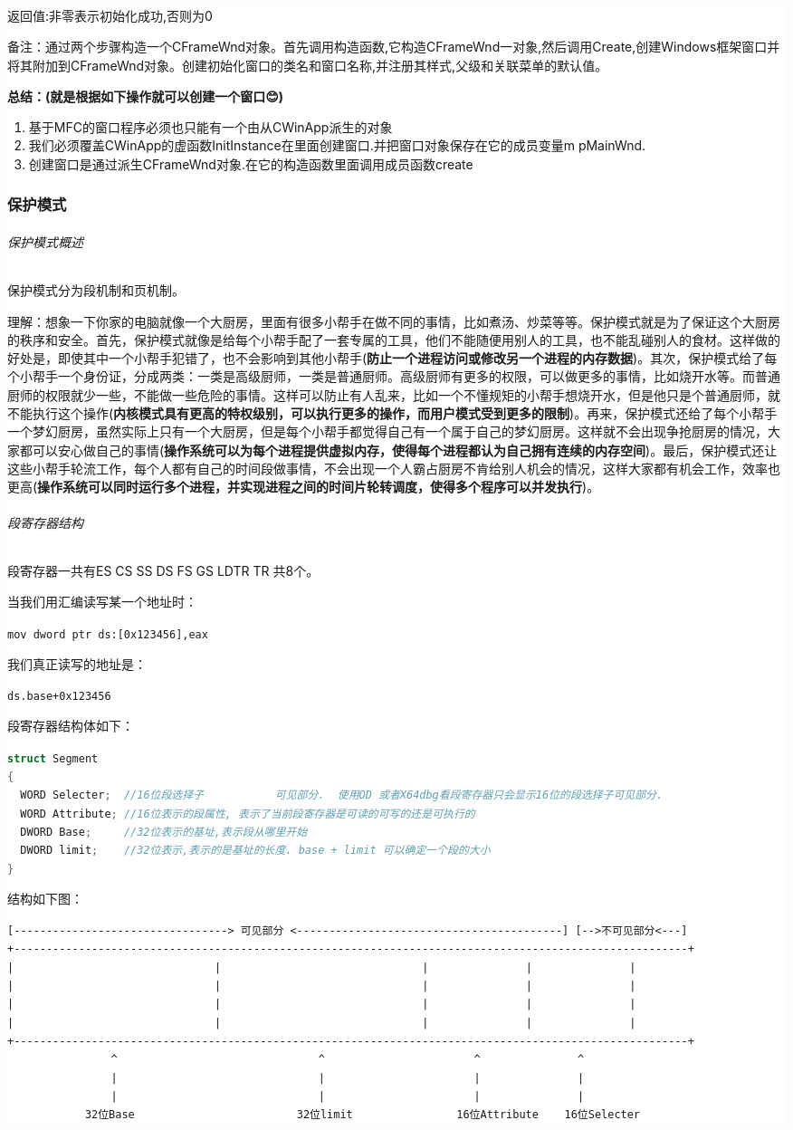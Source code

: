 返回值:非零表示初始化成功,否则为0

备注：通过两个步骤构造一个CFrameWnd对象。首先调用构造函数,它构造CFrameWnd一对象,然后调用Create,创建Windows框架窗口并将其附加到CFrameWnd对象。创建初始化窗口的类名和窗口名称,并注册其样式,父级和关联菜单的默认值。

**总结：(就是根据如下操作就可以创建一个窗口😊)**

1. 基于MFC的窗口程序必须也只能有一个由从CWinApp派生的对象
2. 我们必须覆盖CWinApp的虚函数InitInstance在里面创建窗口.并把窗口对象保存在它的成员变量m pMainWnd.
3. 创建窗口是通过派生CFrameWnd对象.在它的构造函数里面调用成员函数create



### 保护模式

###### 保护模式概述

‍保护模式分为段机制和页机制。

理解：想象一下你家的电脑就像一个大厨房，里面有很多小帮手在做不同的事情，比如煮汤、炒菜等等。保护模式就是为了保证这个大厨房的秩序和安全。首先，保护模式就像是给每个小帮手配了一套专属的工具，他们不能随便用别人的工具，也不能乱碰别人的食材。这样做的好处是，即使其中一个小帮手犯错了，也不会影响到其他小帮手(**防止一个进程访问或修改另一个进程的内存数据**)。其次，保护模式给了每个小帮手一个身份证，分成两类：一类是高级厨师，一类是普通厨师。高级厨师有更多的权限，可以做更多的事情，比如烧开水等。而普通厨师的权限就少一些，不能做一些危险的事情。这样可以防止有人乱来，比如一个不懂规矩的小帮手想烧开水，但是他只是个普通厨师，就不能执行这个操作(**内核模式具有更高的特权级别，可以执行更多的操作，而用户模式受到更多的限制**)。再来，保护模式还给了每个小帮手一个梦幻厨房，虽然实际上只有一个大厨房，但是每个小帮手都觉得自己有一个属于自己的梦幻厨房。这样就不会出现争抢厨房的情况，大家都可以安心做自己的事情(**操作系统可以为每个进程提供虚拟内存，使得每个进程都认为自己拥有连续的内存空间**)。最后，保护模式还让这些小帮手轮流工作，每个人都有自己的时间段做事情，不会出现一个人霸占厨房不肯给别人机会的情况，这样大家都有机会工作，效率也更高(**操作系统可以同时运行多个进程，并实现进程之间的时间片轮转调度，使得多个程序可以并发执行**)。

###### 段寄存器结构

段寄存器一共有ES CS SS DS FS GS LDTR TR 共8个。

当我们用汇编读写某一个地址时：

```assembly
mov dword ptr ds:[0x123456],eax
```

我们真正读写的地址是：

```assembly
ds.base+0x123456
```

段寄存器结构体如下：

```c
struct Segment
{
  WORD Selecter;  //16位段选择子           可见部分.  使用OD 或者X64dbg看段寄存器只会显示16位的段选择子可见部分.
  WORD Attribute; //16位表示的段属性, 表示了当前段寄存器是可读的可写的还是可执行的
  DWORD Base;     //32位表示的基址,表示段从哪里开始
  DWORD limit;    //32位表示,表示的是基址的长度. base + limit 可以确定一个段的大小
}
```

结构如下图：

```
[---------------------------------> 可见部分 <-----------------------------------------] [-->不可见部分<---]
+--------------------------------------------------------------------------------------------------------+
|								|								|				|				|
|								|								|				|				|
|								|								|				|				|
|								|								|				|				|
+--------------------------------------------------------------------------------------------------------+
				^								^						^				^
				|								|						|				|
				|								|						|				|
			32位Base							32位limit				16位Attribute	16位Selecter

```